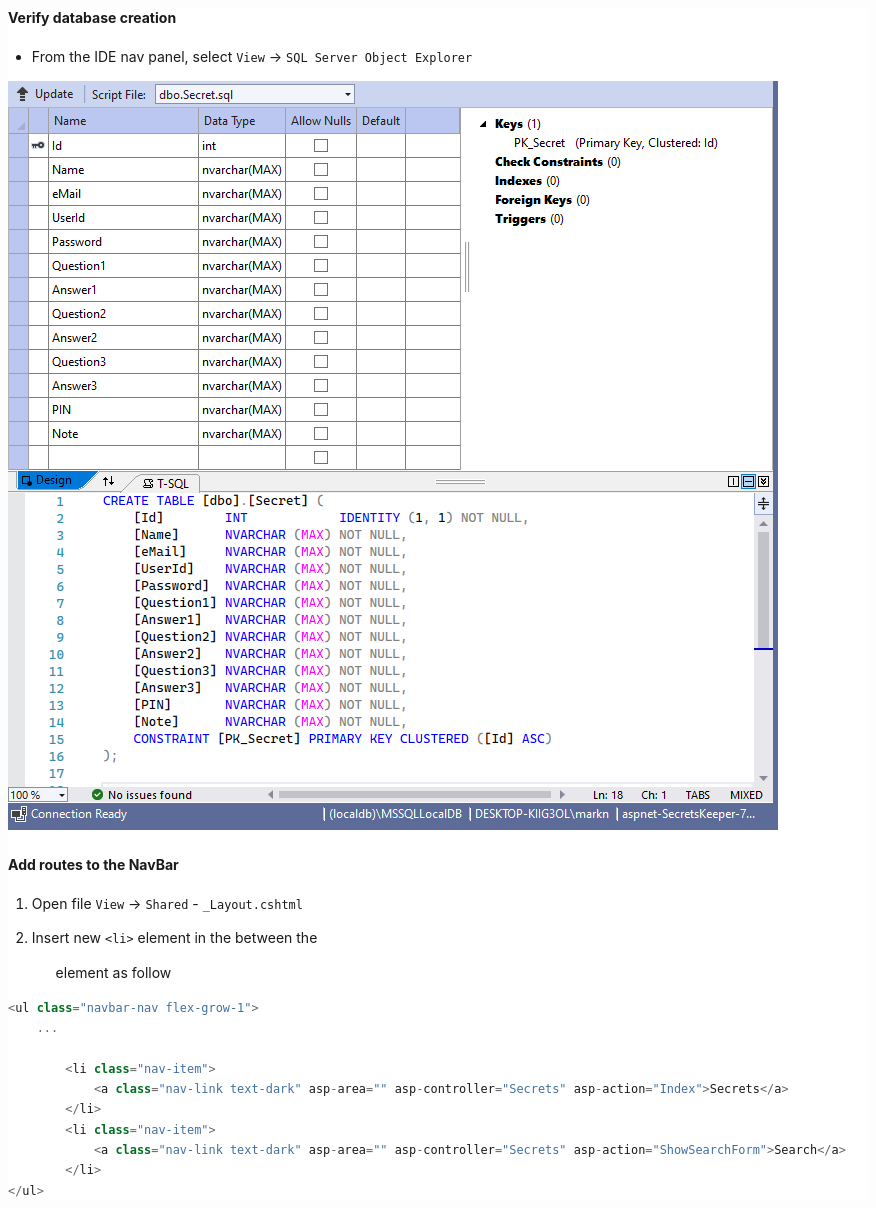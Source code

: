 #### Verify database creation

* From the IDE nav panel, select `View` -> `SQL Server Object Explorer`
 
![](./Static/DbSecretTable.PNG) 

#### Add routes to the NavBar

1. Open file `View` -> `Shared` - `_Layout.cshtml`

1. Insert new `<li>` element in the between the <ul class="navbar-nav flex-grow-1"> element as follow

```javascript
<ul class="navbar-nav flex-grow-1">
    ...

        <li class="nav-item">
            <a class="nav-link text-dark" asp-area="" asp-controller="Secrets" asp-action="Index">Secrets</a>
        </li>
        <li class="nav-item">
            <a class="nav-link text-dark" asp-area="" asp-controller="Secrets" asp-action="ShowSearchForm">Search</a>
        </li>
</ul>
```
